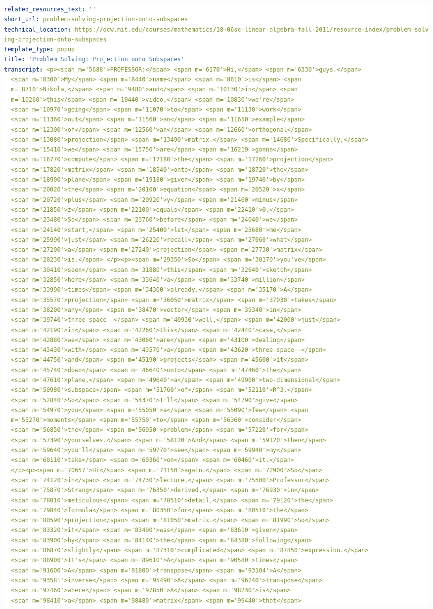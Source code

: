 ```yaml
related_resources_text: ''
short_url: problem-solving-projection-onto-subspaces
technical_location: https://ocw.mit.edu/courses/mathematics/18-06sc-linear-algebra-fall-2011/resource-index/problem-solving-projection-onto-subspaces
template_type: popup
title: 'Problem Solving: Projection onto Subspaces'
transcript: <p><span m='5688'>PROFESSOR:</span> <span m='6170'>Hi,</span> <span m='6330'>guys.</span>
  <span m='8300'>My</span> <span m='8440'>name</span> <span m='8610'>is</span> <span
  m='8710'>Nikola,</span> <span m='9480'>and</span> <span m='10130'>in</span> <span
  m='10260'>this</span> <span m='10440'>video,</span> <span m='10830'>we're</span>
  <span m='10970'>going</span> <span m='11070'>to</span> <span m='11130'>work</span>
  <span m='11360'>out</span> <span m='11560'>an</span> <span m='11650'>example</span>
  <span m='12300'>of</span> <span m='12560'>an</span> <span m='12660'>orthogonal</span>
  <span m='13080'>projection</span> <span m='13490'>matrix.</span> <span m='14680'>Specifically,</span>
  <span m='15410'>we</span> <span m='15750'>are</span> <span m='16219'>gonna</span>
  <span m='16770'>compute</span> <span m='17180'>the</span> <span m='17260'>projection</span>
  <span m='17820'>matrix</span> <span m='18540'>onto</span> <span m='18720'>the</span>
  <span m='18900'>plane</span> <span m='19180'>given</span> <span m='19740'>by</span>
  <span m='20020'>the</span> <span m='20100'>equation</span> <span m='20520'>x</span>
  <span m='20720'>plus</span> <span m='20920'>y</span> <span m='21460'>minus</span>
  <span m='21850'>z</span> <span m='22100'>equals</span> <span m='22410'>0.</span>
  <span m='23480'>So</span> <span m='23760'>before</span> <span m='24040'>we</span>
  <span m='24140'>start,</span> <span m='25400'>let</span> <span m='25680'>me</span>
  <span m='25990'>just</span> <span m='26220'>recall</span> <span m='27060'>what</span>
  <span m='27200'>a</span> <span m='27240'>projection</span> <span m='27730'>matrix</span>
  <span m='28230'>is.</span> </p><p><span m='29350'>So</span> <span m='30170'>you've</span>
  <span m='30410'>seen</span> <span m='31880'>this</span> <span m='32640'>sketch</span>
  <span m='32850'>here</span> <span m='33640'>a</span> <span m='33740'>million</span>
  <span m='33990'>times</span> <span m='34300'>already.</span> <span m='35170'>A</span>
  <span m='35570'>projection</span> <span m='36050'>matrix</span> <span m='37030'>takes</span>
  <span m='38200'>any</span> <span m='38470'>vector</span> <span m='39340'>in</span>
  <span m='39740'>three-space--</span> <span m='40930'>well,</span> <span m='42000'>just</span>
  <span m='42190'>in</span> <span m='42260'>this</span> <span m='42440'>case,</span>
  <span m='42880'>we</span> <span m='43060'>are</span> <span m='43100'>dealing</span>
  <span m='43430'>with</span> <span m='43570'>a</span> <span m='43620'>three-space--</span>
  <span m='44750'>and</span> <span m='45190'>projects</span> <span m='45600'>it</span>
  <span m='45740'>down</span> <span m='46640'>onto</span> <span m='47460'>the</span>
  <span m='47610'>plane,</span> <span m='49640'>a</span> <span m='49900'>two-dimensional</span>
  <span m='50980'>subspace</span> <span m='51760'>of</span> <span m='52110'>R^3.</span>
  <span m='52840'>So</span> <span m='54370'>I'll</span> <span m='54790'>give</span>
  <span m='54970'>you</span> <span m='55050'>a</span> <span m='55090'>few</span> <span
  m='55270'>moments</span> <span m='55750'>to</span> <span m='56360'>consider</span>
  <span m='56850'>the</span> <span m='56950'>problem</span> <span m='57220'>for</span>
  <span m='57390'>yourselves.</span> <span m='58120'>And</span> <span m='59120'>then</span>
  <span m='59640'>you'll</span> <span m='59770'>see</span> <span m='59940'>my</span>
  <span m='60110'>take</span> <span m='60360'>on</span> <span m='60460'>it.</span>
  </p><p><span m='70657'>Hi</span> <span m='71150'>again.</span> <span m='72900'>So</span>
  <span m='74120'>in</span> <span m='74730'>lecture,</span> <span m='75500'>Professor</span>
  <span m='75870'>Strang</span> <span m='76350'>derived,</span> <span m='76930'>in</span>
  <span m='78010'>meticulous</span> <span m='78510'>detail,</span> <span m='79120'>the</span>
  <span m='79840'>formula</span> <span m='80350'>for</span> <span m='80510'>the</span>
  <span m='80590'>projection</span> <span m='81050'>matrix.</span> <span m='81990'>So</span>
  <span m='83320'>it</span> <span m='83490'>was</span> <span m='83610'>given</span>
  <span m='83900'>by</span> <span m='84140'>the</span> <span m='84380'>following</span>
  <span m='86870'>slightly</span> <span m='87310'>complicated</span> <span m='87850'>expression.</span>
  <span m='88900'>It's</span> <span m='89610'>A</span> <span m='90580'>times</span>
  <span m='91600'>A</span> <span m='91800'>transpose</span> <span m='93104'>A</span>
  <span m='93581'>inverse</span> <span m='95490'>A</span> <span m='96240'>transpose</span>
  <span m='97460'>where</span> <span m='97850'>A</span> <span m='98230'>is</span>
  <span m='98410'>a</span> <span m='98480'>matrix</span> <span m='99440'>that</span>
```